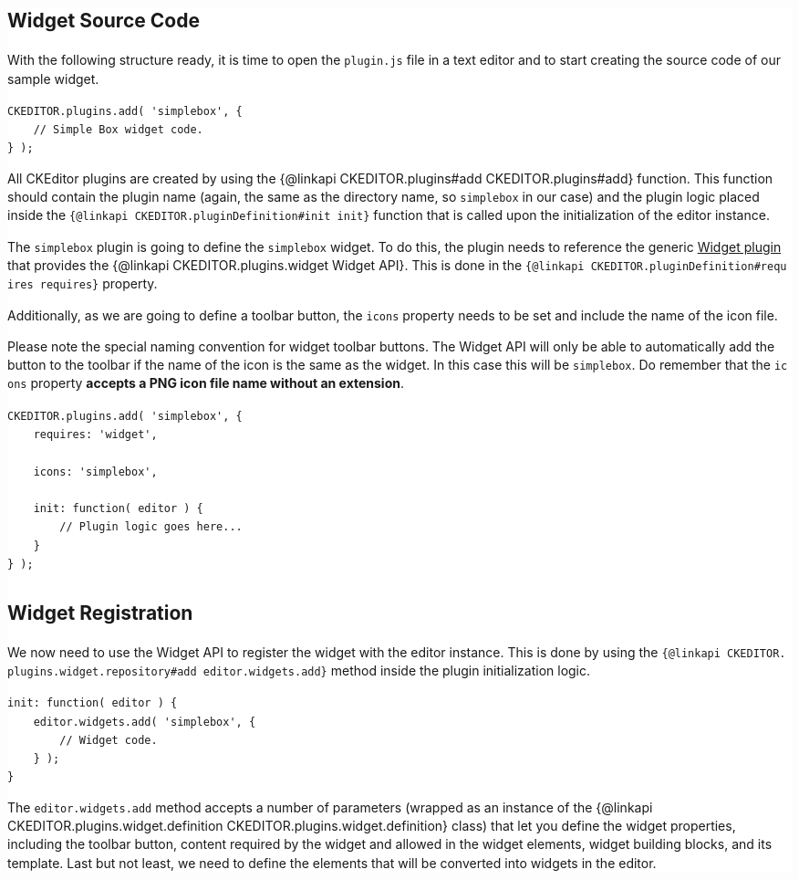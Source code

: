 ## Widget Source Code

With the following structure ready, it is time to open the `plugin.js` file in a text editor and to start creating the source code of our sample widget.

	CKEDITOR.plugins.add( 'simplebox', {
		// Simple Box widget code.
	} );

All CKEditor plugins are created by using the {@linkapi CKEDITOR.plugins#add CKEDITOR.plugins#add} function. This function should contain the plugin name (again, the same as the directory name, so `simplebox` in our case) and the plugin logic placed inside the `{@linkapi CKEDITOR.pluginDefinition#init init}` function that is called upon the initialization of the editor instance.

The `simplebox` plugin is going to define the `simplebox` widget. To do this, the plugin needs to reference the generic [Widget plugin](https://ckeditor.com/cke4/addon/widget) that provides the {@linkapi CKEDITOR.plugins.widget Widget API}. This is done in the `{@linkapi CKEDITOR.pluginDefinition#requires requires}` property.

Additionally, as we are going to define a toolbar button, the `icons` property needs to be set and include the name of the icon file.

<info-box hint=""> Please note the special naming convention for widget toolbar buttons. The Widget API will only be able to automatically add the button to the toolbar if the name of the icon is the same as the widget. In this case this will be <code>simplebox</code>. Do remember that the <code>icons</code> property <strong>accepts a PNG icon file name without an extension</strong>.
</info-box>

	CKEDITOR.plugins.add( 'simplebox', {
		requires: 'widget',

		icons: 'simplebox',

		init: function( editor ) {
			// Plugin logic goes here...
		}
	} );

## Widget Registration

We now need to use the Widget API to register the widget with the editor instance. This is done by using the `{@linkapi CKEDITOR.plugins.widget.repository#add editor.widgets.add}` method inside the plugin initialization logic.

	init: function( editor ) {
		editor.widgets.add( 'simplebox', {
			// Widget code.
		} );
	}

The `editor.widgets.add` method accepts a number of parameters (wrapped as an instance of the {@linkapi CKEDITOR.plugins.widget.definition CKEDITOR.plugins.widget.definition} class) that let you define the widget properties, including the toolbar button, content required by the widget and allowed in the widget elements, widget building blocks, and its template. Last but not least, we need to define the elements that will be converted into widgets in the editor.
